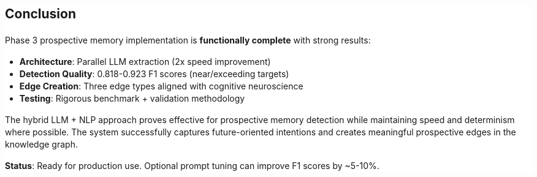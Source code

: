 ## Conclusion

Phase 3 prospective memory implementation is **functionally complete** with strong results:

- **Architecture**: Parallel LLM extraction (2x speed improvement)
- **Detection Quality**: 0.818-0.923 F1 scores (near/exceeding targets)
- **Edge Creation**: Three edge types aligned with cognitive neuroscience
- **Testing**: Rigorous benchmark + validation methodology

The hybrid LLM + NLP approach proves effective for prospective memory detection while maintaining speed and determinism where possible. The system successfully captures future-oriented intentions and creates meaningful prospective edges in the knowledge graph.

**Status**: Ready for production use. Optional prompt tuning can improve F1 scores by ~5-10%.
